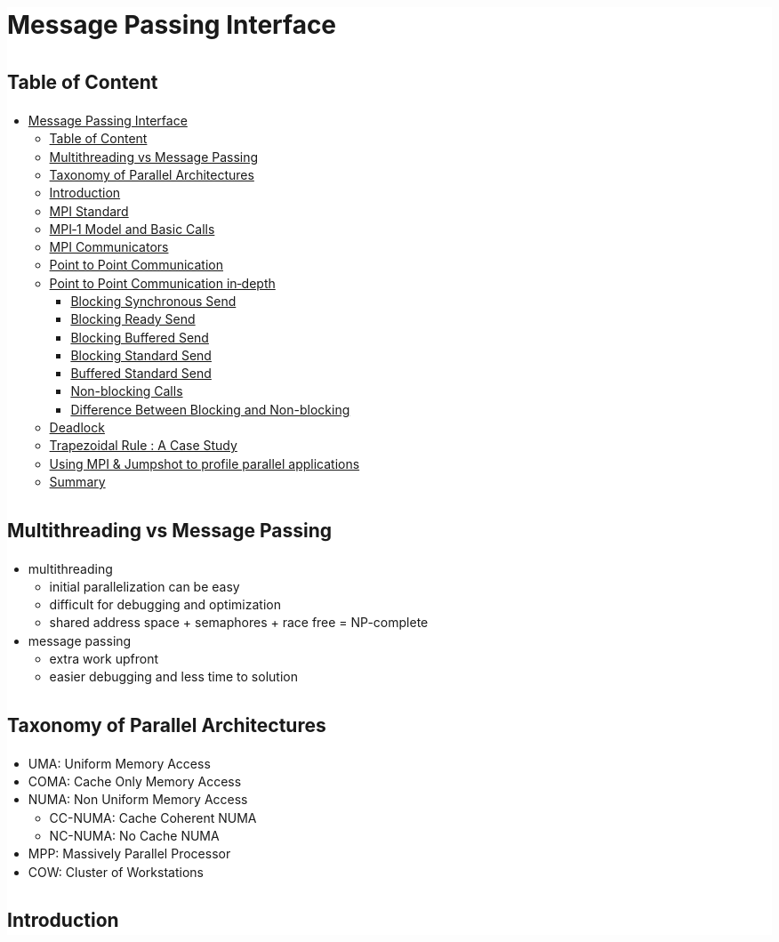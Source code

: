 # Message Passing Interface

## Table of Content

* [Message Passing Interface](#message-passing-interface)
  * [Table of Content](#table-of-content)
  * [Multithreading vs Message Passing](#multithreading-vs-message-passing)
  * [Taxonomy of Parallel Architectures](#taxonomy-of-parallel-architectures)
  * [Introduction](#introduction)
  * [MPI Standard](#mpi-standard)
  * [MPI‐1 Model and Basic Calls](#mpi%e2%80%901-model-and-basic-calls)
  * [MPI Communicators](#mpi-communicators)
  * [Point to Point Communication](#point-to-point-communication)
  * [Point to Point Communication in‐depth](#point-to-point-communication-in%e2%80%90depth)
    * [Blocking Synchronous Send](#blocking-synchronous-send)
    * [Blocking Ready Send](#blocking-ready-send)
    * [Blocking Buffered Send](#blocking-buffered-send)
    * [Blocking Standard Send](#blocking-standard-send)
    * [Buffered Standard Send](#buffered-standard-send)
    * [Non-blocking Calls](#non-blocking-calls)
    * [Difference Between Blocking and Non-blocking](#difference-between-blocking-and-non-blocking)
  * [Deadlock](#deadlock)
  * [Trapezoidal Rule : A Case Study](#trapezoidal-rule--a-case-study)
  * [Using MPI & Jumpshot to profile parallel applications](#using-mpi--jumpshot-to-profile-parallel-applications)
  * [Summary](#summary)

## Multithreading vs Message Passing

* multithreading
  * initial parallelization can be easy
  * difficult for debugging and optimization
  * shared address space + semaphores + race free = NP-complete
* message passing
  * extra work upfront
  * easier debugging and less time to solution

## Taxonomy of Parallel Architectures

* UMA: Uniform Memory Access
* COMA: Cache Only Memory Access
* NUMA: Non Uniform Memory Access
  * CC-NUMA: Cache Coherent NUMA
  * NC-NUMA: No Cache NUMA
* MPP: Massively Parallel Processor
* COW: Cluster of Workstations

## Introduction
